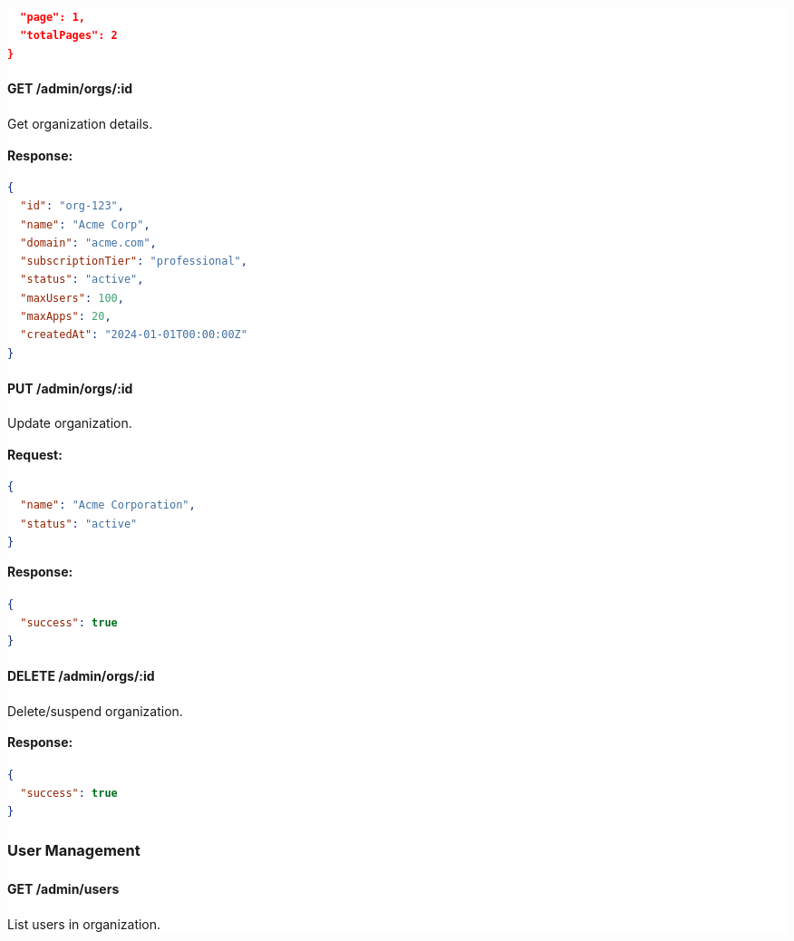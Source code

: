 ```json
  "page": 1,
  "totalPages": 2
}
```

#### GET /admin/orgs/:id
Get organization details.

**Response:**
```json
{
  "id": "org-123",
  "name": "Acme Corp",
  "domain": "acme.com",
  "subscriptionTier": "professional",
  "status": "active",
  "maxUsers": 100,
  "maxApps": 20,
  "createdAt": "2024-01-01T00:00:00Z"
}
```

#### PUT /admin/orgs/:id
Update organization.

**Request:**
```json
{
  "name": "Acme Corporation",
  "status": "active"
}
```

**Response:**
```json
{
  "success": true
}
```

#### DELETE /admin/orgs/:id
Delete/suspend organization.

**Response:**
```json
{
  "success": true
}
```

### User Management

#### GET /admin/users
List users in organization.
